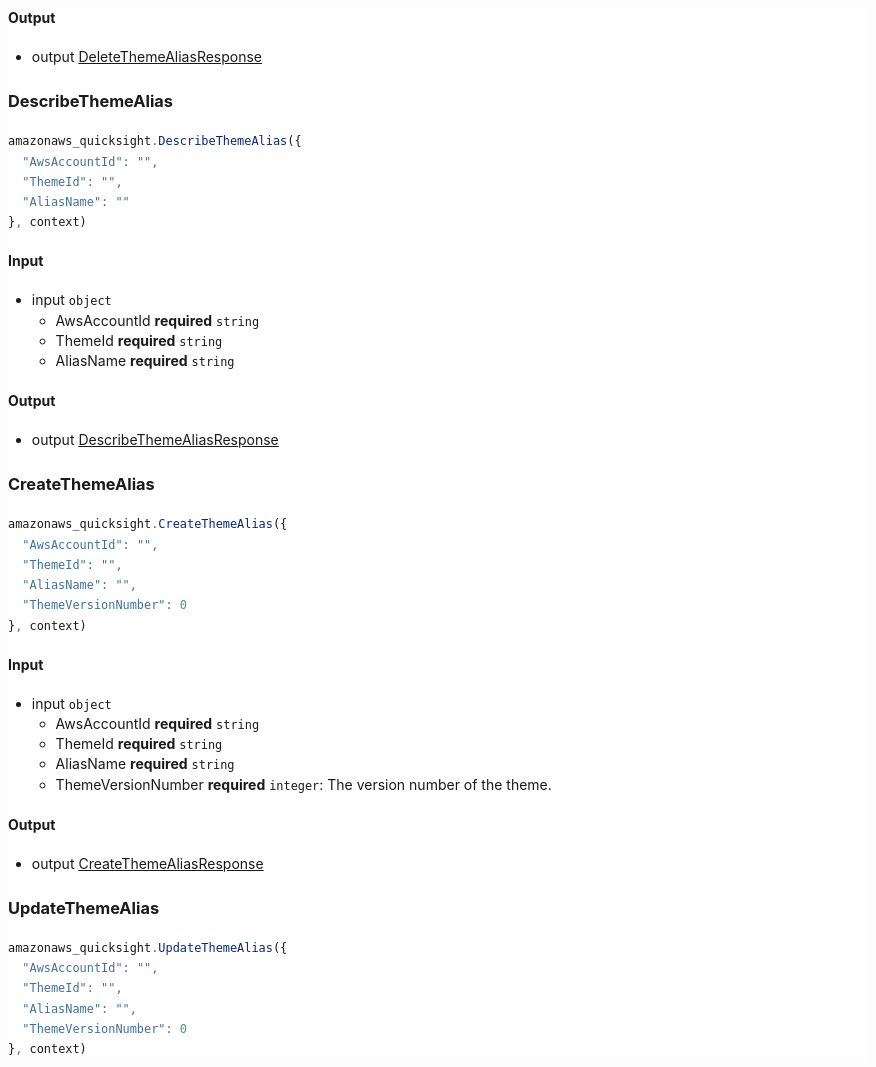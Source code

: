 #### Output
* output [DeleteThemeAliasResponse](#deletethemealiasresponse)

### DescribeThemeAlias



```js
amazonaws_quicksight.DescribeThemeAlias({
  "AwsAccountId": "",
  "ThemeId": "",
  "AliasName": ""
}, context)
```

#### Input
* input `object`
  * AwsAccountId **required** `string`
  * ThemeId **required** `string`
  * AliasName **required** `string`

#### Output
* output [DescribeThemeAliasResponse](#describethemealiasresponse)

### CreateThemeAlias



```js
amazonaws_quicksight.CreateThemeAlias({
  "AwsAccountId": "",
  "ThemeId": "",
  "AliasName": "",
  "ThemeVersionNumber": 0
}, context)
```

#### Input
* input `object`
  * AwsAccountId **required** `string`
  * ThemeId **required** `string`
  * AliasName **required** `string`
  * ThemeVersionNumber **required** `integer`: The version number of the theme.

#### Output
* output [CreateThemeAliasResponse](#createthemealiasresponse)

### UpdateThemeAlias



```js
amazonaws_quicksight.UpdateThemeAlias({
  "AwsAccountId": "",
  "ThemeId": "",
  "AliasName": "",
  "ThemeVersionNumber": 0
}, context)
```
